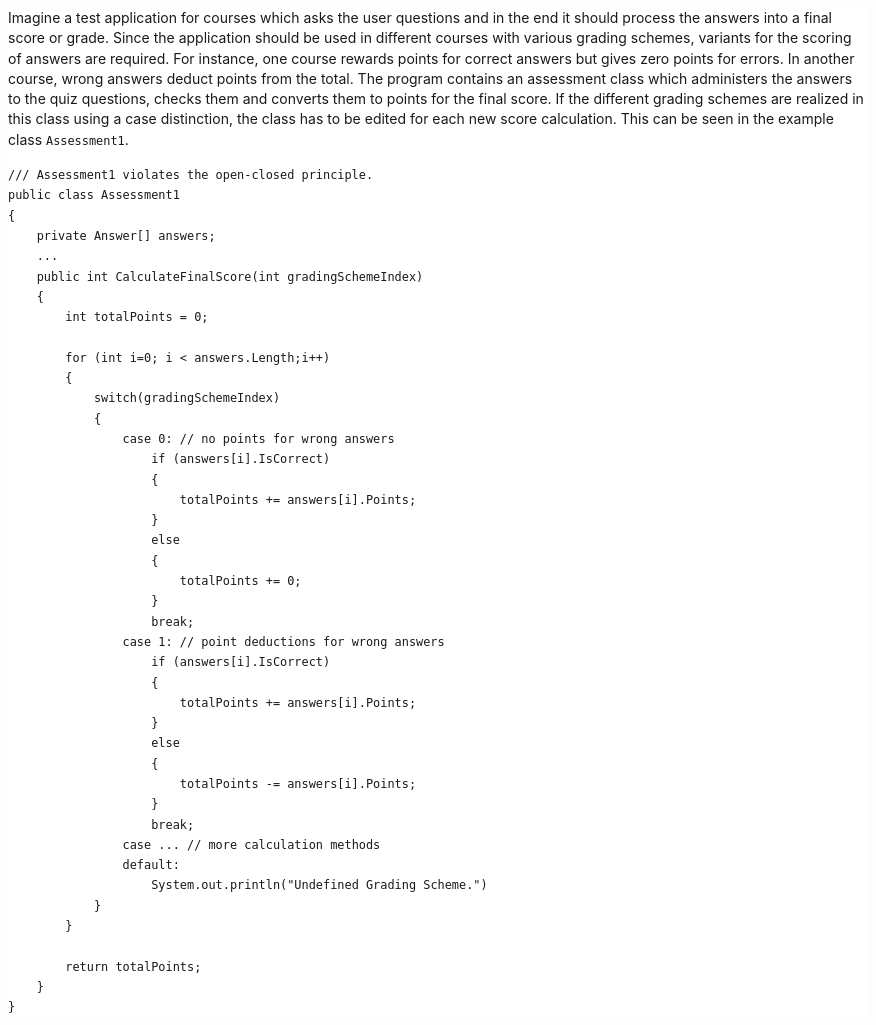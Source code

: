 Imagine a test application for courses which asks the user questions and in the end it should process the answers into a final score or grade.
Since the application should be used in different courses with various grading schemes, variants for the scoring of answers are required.
For instance, one course rewards points for correct answers but gives zero points for errors.
In another course, wrong answers deduct points from the total.
The program contains an assessment class which administers the answers to the quiz questions, checks them and converts them to points for the final score.
If the different grading schemes are realized in this class using a case distinction, the class has to be edited for each new score calculation.
This can be seen in the example class ```Assessment1```.

```
/// Assessment1 violates the open-closed principle.
public class Assessment1
{
	private Answer[] answers;
	...
	public int CalculateFinalScore(int gradingSchemeIndex)
	{
		int totalPoints = 0;

		for (int i=0; i < answers.Length;i++)
		{
			switch(gradingSchemeIndex)
			{
				case 0: // no points for wrong answers
					if (answers[i].IsCorrect)
					{
						totalPoints += answers[i].Points;
					}
					else
					{
						totalPoints += 0;
					}
					break;
				case 1: // point deductions for wrong answers
					if (answers[i].IsCorrect)
					{
						totalPoints += answers[i].Points;
					}
					else
					{
						totalPoints -= answers[i].Points;
					}
					break;
				case ... // more calculation methods
				default:
					System.out.println("Undefined Grading Scheme.")
			}
		}

		return totalPoints;
	}
}
```
